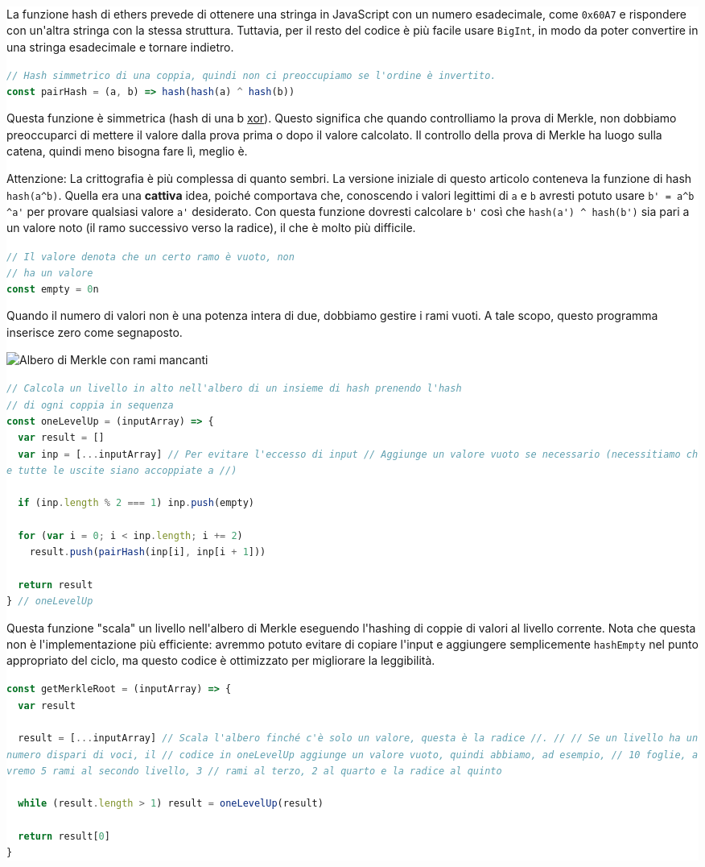 La funzione hash di ethers prevede di ottenere una stringa in JavaScript con un numero esadecimale, come `0x60A7` e rispondere con un'altra stringa con la stessa struttura. Tuttavia, per il resto del codice è più facile usare `BigInt`, in modo da poter convertire in una stringa esadecimale e tornare indietro.

```javascript
// Hash simmetrico di una coppia, quindi non ci preoccupiamo se l'ordine è invertito.
const pairHash = (a, b) => hash(hash(a) ^ hash(b))
```

Questa funzione è simmetrica (hash di una b [xor](https://en.wikipedia.org/wiki/Exclusive_or)). Questo significa che quando controlliamo la prova di Merkle, non dobbiamo preoccuparci di mettere il valore dalla prova prima o dopo il valore calcolato. Il controllo della prova di Merkle ha luogo sulla catena, quindi meno bisogna fare lì, meglio è.

Attenzione: La crittografia è più complessa di quanto sembri. La versione iniziale di questo articolo conteneva la funzione di hash `hash(a^b)`. Quella era una **cattiva** idea, poiché comportava che, conoscendo i valori legittimi di `a` e `b` avresti potuto usare `b' = a^b^a'` per provare qualsiasi valore `a'` desiderato. Con questa funzione dovresti calcolare `b'` così che `hash(a') ^ hash(b')` sia pari a un valore noto (il ramo successivo verso la radice), il che è molto più difficile.

```javascript
// Il valore denota che un certo ramo è vuoto, non
// ha un valore
const empty = 0n
```

Quando il numero di valori non è una potenza intera di due, dobbiamo gestire i rami vuoti. A tale scopo, questo programma inserisce zero come segnaposto.

![Albero di Merkle con rami mancanti](merkle-empty-hash.png)

```javascript
// Calcola un livello in alto nell'albero di un insieme di hash prenendo l'hash
// di ogni coppia in sequenza
const oneLevelUp = (inputArray) => {
  var result = []
  var inp = [...inputArray] // Per evitare l'eccesso di input // Aggiunge un valore vuoto se necessario (necessitiamo che tutte le uscite siano accoppiate a //)

  if (inp.length % 2 === 1) inp.push(empty)

  for (var i = 0; i < inp.length; i += 2)
    result.push(pairHash(inp[i], inp[i + 1]))

  return result
} // oneLevelUp
```

Questa funzione "scala" un livello nell'albero di Merkle eseguendo l'hashing di coppie di valori al livello corrente. Nota che questa non è l'implementazione più efficiente: avremmo potuto evitare di copiare l'input e aggiungere semplicemente `hashEmpty` nel punto appropriato del ciclo, ma questo codice è ottimizzato per migliorare la leggibilità.

```javascript
const getMerkleRoot = (inputArray) => {
  var result

  result = [...inputArray] // Scala l'albero finché c'è solo un valore, questa è la radice //. // // Se un livello ha un numero dispari di voci, il // codice in oneLevelUp aggiunge un valore vuoto, quindi abbiamo, ad esempio, // 10 foglie, avremo 5 rami al secondo livello, 3 // rami al terzo, 2 al quarto e la radice al quinto

  while (result.length > 1) result = oneLevelUp(result)

  return result[0]
}
```
